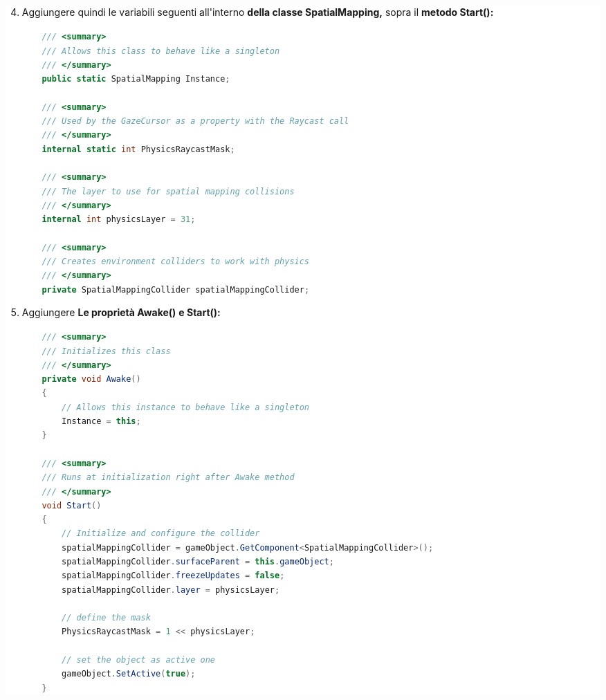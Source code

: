 4.  Aggiungere quindi le variabili seguenti all'interno **della classe SpatialMapping,** sopra il **metodo Start():**

    ```csharp
        /// <summary>
        /// Allows this class to behave like a singleton
        /// </summary>
        public static SpatialMapping Instance;

        /// <summary>
        /// Used by the GazeCursor as a property with the Raycast call
        /// </summary>
        internal static int PhysicsRaycastMask;

        /// <summary>
        /// The layer to use for spatial mapping collisions
        /// </summary>
        internal int physicsLayer = 31;

        /// <summary>
        /// Creates environment colliders to work with physics
        /// </summary>
        private SpatialMappingCollider spatialMappingCollider;
    ```

5.  Aggiungere **Le proprietà Awake()** **e Start():**

    ```csharp
        /// <summary>
        /// Initializes this class
        /// </summary>
        private void Awake()
        {
            // Allows this instance to behave like a singleton
            Instance = this;
        }

        /// <summary>
        /// Runs at initialization right after Awake method
        /// </summary>
        void Start()
        {
            // Initialize and configure the collider
            spatialMappingCollider = gameObject.GetComponent<SpatialMappingCollider>();
            spatialMappingCollider.surfaceParent = this.gameObject;
            spatialMappingCollider.freezeUpdates = false;
            spatialMappingCollider.layer = physicsLayer;

            // define the mask
            PhysicsRaycastMask = 1 << physicsLayer;

            // set the object as active one
            gameObject.SetActive(true);
        }
    ```
